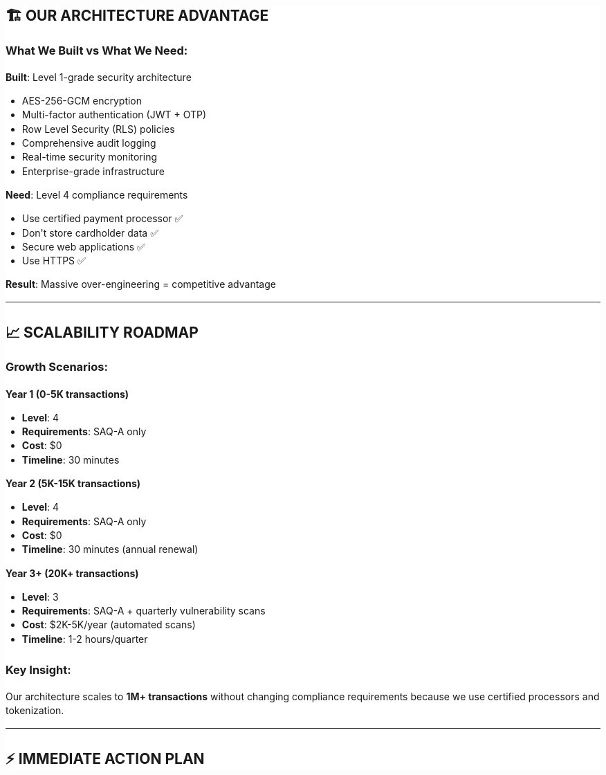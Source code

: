 
## 🏗️ **OUR ARCHITECTURE ADVANTAGE**

### **What We Built vs What We Need:**

**Built**: Level 1-grade security architecture
- AES-256-GCM encryption
- Multi-factor authentication (JWT + OTP)
- Row Level Security (RLS) policies
- Comprehensive audit logging
- Real-time security monitoring
- Enterprise-grade infrastructure

**Need**: Level 4 compliance requirements
- Use certified payment processor ✅
- Don't store cardholder data ✅
- Secure web applications ✅
- Use HTTPS ✅

**Result**: Massive over-engineering = competitive advantage

---

## 📈 **SCALABILITY ROADMAP**

### **Growth Scenarios:**

**Year 1 (0-5K transactions)**
- **Level**: 4
- **Requirements**: SAQ-A only
- **Cost**: $0
- **Timeline**: 30 minutes

**Year 2 (5K-15K transactions)**
- **Level**: 4
- **Requirements**: SAQ-A only
- **Cost**: $0
- **Timeline**: 30 minutes (annual renewal)

**Year 3+ (20K+ transactions)**
- **Level**: 3
- **Requirements**: SAQ-A + quarterly vulnerability scans
- **Cost**: $2K-5K/year (automated scans)
- **Timeline**: 1-2 hours/quarter

### **Key Insight:**
Our architecture scales to **1M+ transactions** without changing compliance requirements because we use certified processors and tokenization.

---

## ⚡ **IMMEDIATE ACTION PLAN**
